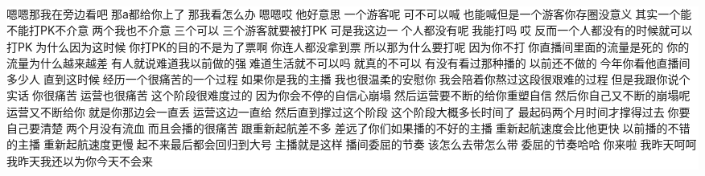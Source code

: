 嗯嗯那我在旁边看吧
那a都给你上了
那我看怎么办
嗯嗯哎
他好意思
一个游客呢
可不可以喊
也能喊但是一个游客你存圈没意义
其实一个能不能打PK不介意
两个我也不介意
三个可以
三个游客就要被打PK
可是我这边一
个人都没有呢
我能打吗
哎
反而一个人都没有的时候就可以打PK
为什么因为这时候
你打PK的目的不是为了票啊
你连人都没拿到票
所以那为什么要打呢
因为你不打
你直播间里面的流量是死的
你的流量为什么越来越差
有人就说难道我以前做的强
难道生活就不可以吗
就真的不可以
有没有看过那种播的
以前还不做的
今年你看他直播间多少人
直到这时候
经历一个很痛苦的一个过程
如果你是我的主播
我也很温柔的安慰你
我会陪着你熬过这段很艰难的过程
但是我跟你说个实话
你很痛苦
运营也很痛苦
这个阶段很难度过的
因为你会不停的自信心崩塌
然后运营要不断的给你重塑自信
然后你自己又不断的崩塌呢
运营又不断给你
就是你那边会一直丢
运营这边一直给
然后直到撑过这个阶段
这个阶段大概多长时间了
最起码两个月时间才撑得过去
你要自己要清楚
两个月没有流血
而且会播的很痛苦
跟重新起航差不多
差远了你们如果播的不好的主播
重新起航速度会比他更快
以前播的不错的主播
重新起航速度更慢
起不来最后都会回归到大号
主播就是这样
播间委屈的节奏
该怎么去带怎么带
委屈的节奏哈哈
你来啦
我昨天呵呵
我昨天我还以为你今天不会来